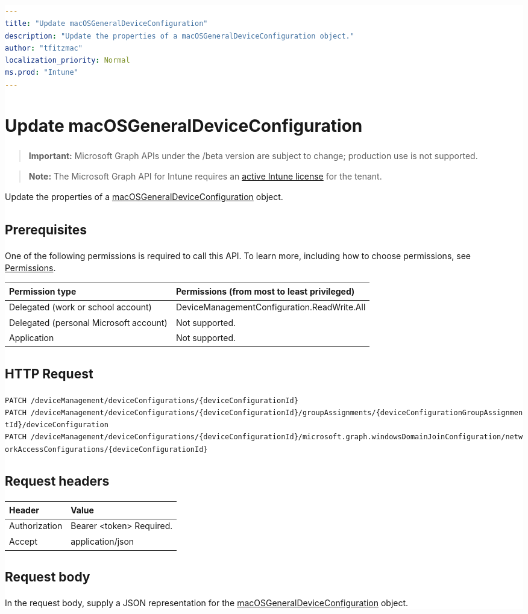 ```yaml
---
title: "Update macOSGeneralDeviceConfiguration"
description: "Update the properties of a macOSGeneralDeviceConfiguration object."
author: "tfitzmac"
localization_priority: Normal
ms.prod: "Intune"
---
```


# Update macOSGeneralDeviceConfiguration

> **Important:** Microsoft Graph APIs under the /beta version are subject to change; production use is not supported.

> **Note:** The Microsoft Graph API for Intune requires an [active Intune license](https://go.microsoft.com/fwlink/?linkid=839381) for the tenant.

Update the properties of a [macOSGeneralDeviceConfiguration](../resources/intune-deviceconfig-macosgeneraldeviceconfiguration.md) object.

## Prerequisites
One of the following permissions is required to call this API. To learn more, including how to choose permissions, see [Permissions](/graph/permissions-reference).

|Permission type|Permissions (from most to least privileged)|
|:---|:---|
|Delegated (work or school account)|DeviceManagementConfiguration.ReadWrite.All|
|Delegated (personal Microsoft account)|Not supported.|
|Application|Not supported.|

## HTTP Request

``` http
PATCH /deviceManagement/deviceConfigurations/{deviceConfigurationId}
PATCH /deviceManagement/deviceConfigurations/{deviceConfigurationId}/groupAssignments/{deviceConfigurationGroupAssignmentId}/deviceConfiguration
PATCH /deviceManagement/deviceConfigurations/{deviceConfigurationId}/microsoft.graph.windowsDomainJoinConfiguration/networkAccessConfigurations/{deviceConfigurationId}
```

## Request headers
|Header|Value|
|:---|:---|
|Authorization|Bearer &lt;token&gt; Required.|
|Accept|application/json|

## Request body
In the request body, supply a JSON representation for the [macOSGeneralDeviceConfiguration](../resources/intune-deviceconfig-macosgeneraldeviceconfiguration.md) object.
